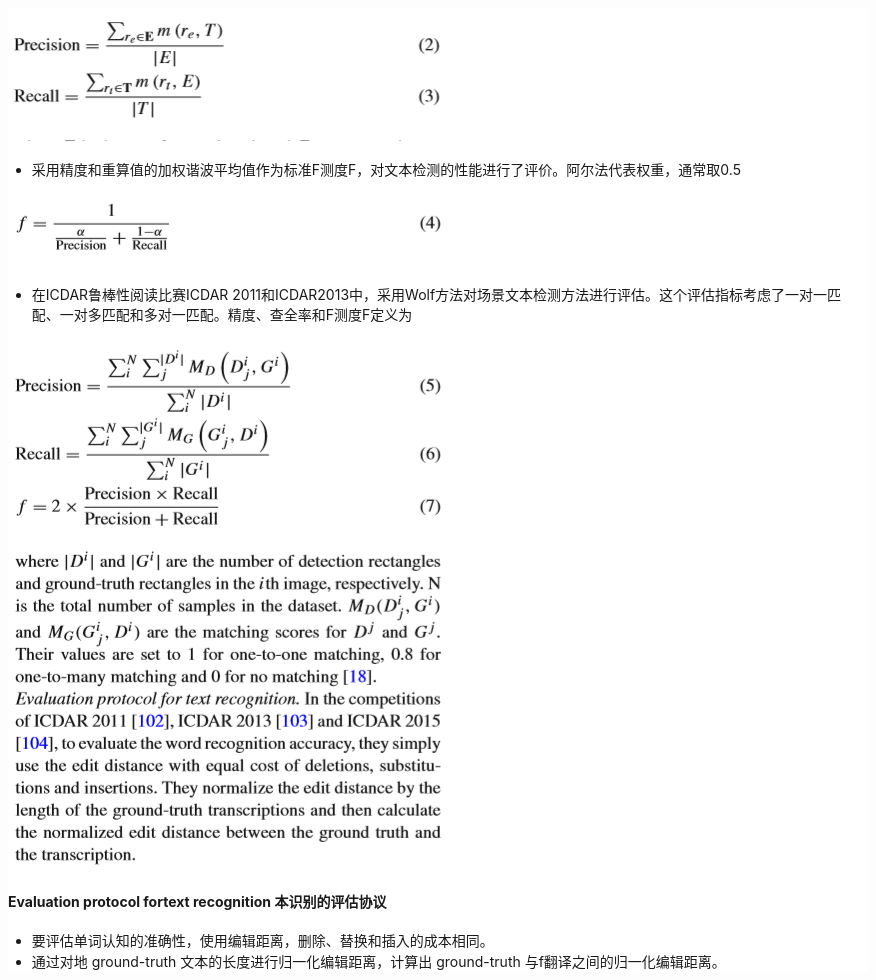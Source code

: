 ![Precision-and-Recall](pic_resource/Precision-and-Recall.PNG)
- 采用精度和重算值的加权谐波平均值作为标准F测度F，对文本检测的性能进行了评价。阿尔法代表权重，通常取0.5

![F-score](pic_resource/F-score.PNG)

- 在ICDAR鲁棒性阅读比赛ICDAR 2011和ICDAR2013中，采用Wolf方法对场景文本检测方法进行评估。这个评估指标考虑了一对一匹配、一对多匹配和多对一匹配。精度、查全率和F测度F定义为

![P-R-f](pic_resource/P-R-f.PNG)

#### Evaluation protocol fortext recognition 本识别的评估协议
- 要评估单词认知的准确性，使用编辑距离，删除、替换和插入的成本相同。
- 通过对地 ground-truth 文本的长度进行归一化编辑距离，计算出 ground-truth 与f翻译之间的归一化编辑距离。
